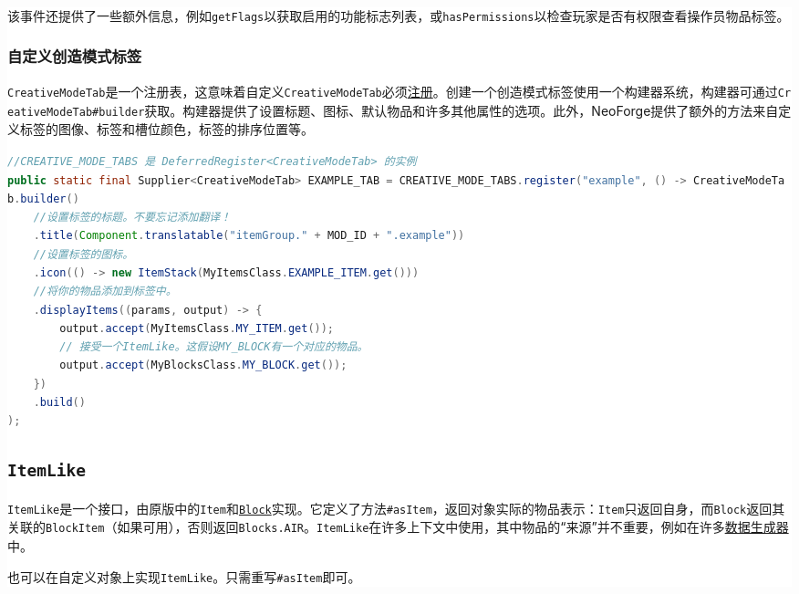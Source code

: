 该事件还提供了一些额外信息，例如`getFlags`以获取启用的功能标志列表，或`hasPermissions`以检查玩家是否有权限查看操作员物品标签。

### 自定义创造模式标签

`CreativeModeTab`是一个注册表，这意味着自定义`CreativeModeTab`必须[注册][registering]。创建一个创造模式标签使用一个构建器系统，构建器可通过`CreativeModeTab#builder`获取。构建器提供了设置标题、图标、默认物品和许多其他属性的选项。此外，NeoForge提供了额外的方法来自定义标签的图像、标签和槽位颜色，标签的排序位置等。

```java
//CREATIVE_MODE_TABS 是 DeferredRegister<CreativeModeTab> 的实例
public static final Supplier<CreativeModeTab> EXAMPLE_TAB = CREATIVE_MODE_TABS.register("example", () -> CreativeModeTab.builder()
    //设置标签的标题。不要忘记添加翻译！
    .title(Component.translatable("itemGroup." + MOD_ID + ".example"))
    //设置标签的图标。
    .icon(() -> new ItemStack(MyItemsClass.EXAMPLE_ITEM.get()))
    //将你的物品添加到标签中。
    .displayItems((params, output) -> {
        output.accept(MyItemsClass.MY_ITEM.get());
        // 接受一个ItemLike。这假设MY_BLOCK有一个对应的物品。
        output.accept(MyBlocksClass.MY_BLOCK.get());
    })
    .build()
);
```

## `ItemLike`

`ItemLike`是一个接口，由原版中的`Item`和[`Block`][block]实现。它定义了方法`#asItem`，返回对象实际的物品表示：`Item`只返回自身，而`Block`返回其关联的`BlockItem`（如果可用），否则返回`Blocks.AIR`。`ItemLike`在许多上下文中使用，其中物品的“来源”并不重要，例如在许多[数据生成器][datagen]中。

也可以在自定义对象上实现`ItemLike`。只需重写`#asItem`即可。

[armor]: armor.md
[block]: ../blocks/index.md
[blockstates]: ../blocks/states.md
[breaking]: ../blocks/index.md#breaking-a-block
[citems]: ../resources/client/models/items.md
[creativetabs]: #创造模式标签
[datacomponents]: datacomponents.md
[datagen]: ../resources/index.md#data-generation
[enchantment]: ../resources/server/enchantments/index.md#enchantment-costs-and-levels
[entity]: ../entities/index.md
[food]: consumables.md#food
[hunger]: https://minecraft.wiki/w/Hunger#Mechanics
[interactions]: interactions.md
[loottables]: ../resources/server/loottables/index.md
[modbus]: ../concepts/events.md#event-buses
[recipes]: ../resources/server/recipes/index.md
[registering]: ../concepts/registries.md#methods-for-registering
[sides]: ../concepts/sides.md
[tools]: tools.md
